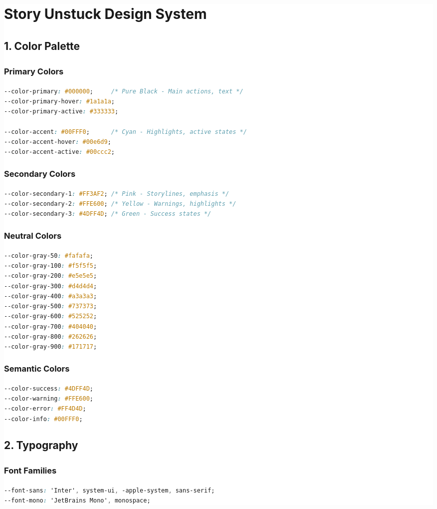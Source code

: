 # Story Unstuck Design System

## 1. Color Palette

### Primary Colors
```css
--color-primary: #000000;     /* Pure Black - Main actions, text */
--color-primary-hover: #1a1a1a;
--color-primary-active: #333333;

--color-accent: #00FFF0;      /* Cyan - Highlights, active states */
--color-accent-hover: #00e6d9;
--color-accent-active: #00ccc2;
```

### Secondary Colors
```css
--color-secondary-1: #FF3AF2; /* Pink - Storylines, emphasis */
--color-secondary-2: #FFE600; /* Yellow - Warnings, highlights */
--color-secondary-3: #4DFF4D; /* Green - Success states */
```

### Neutral Colors
```css
--color-gray-50: #fafafa;
--color-gray-100: #f5f5f5;
--color-gray-200: #e5e5e5;
--color-gray-300: #d4d4d4;
--color-gray-400: #a3a3a3;
--color-gray-500: #737373;
--color-gray-600: #525252;
--color-gray-700: #404040;
--color-gray-800: #262626;
--color-gray-900: #171717;
```

### Semantic Colors
```css
--color-success: #4DFF4D;
--color-warning: #FFE600;
--color-error: #FF4D4D;
--color-info: #00FFF0;
```

## 2. Typography

### Font Families
```css
--font-sans: 'Inter', system-ui, -apple-system, sans-serif;
--font-mono: 'JetBrains Mono', monospace;
```
